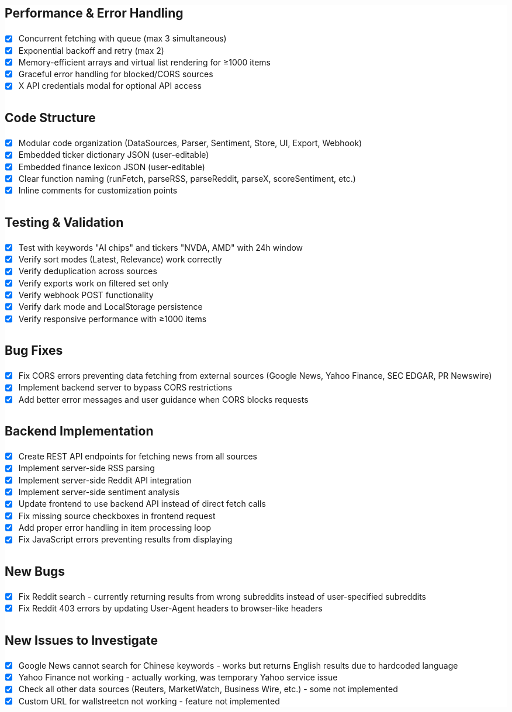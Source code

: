 ## Performance & Error Handling
- [x] Concurrent fetching with queue (max 3 simultaneous)
- [x] Exponential backoff and retry (max 2)
- [x] Memory-efficient arrays and virtual list rendering for ≥1000 items
- [x] Graceful error handling for blocked/CORS sources
- [x] X API credentials modal for optional API access

## Code Structure
- [x] Modular code organization (DataSources, Parser, Sentiment, Store, UI, Export, Webhook)
- [x] Embedded ticker dictionary JSON (user-editable)
- [x] Embedded finance lexicon JSON (user-editable)
- [x] Clear function naming (runFetch, parseRSS, parseReddit, parseX, scoreSentiment, etc.)
- [x] Inline comments for customization points

## Testing & Validation
- [x] Test with keywords "AI chips" and tickers "NVDA, AMD" with 24h window
- [x] Verify sort modes (Latest, Relevance) work correctly
- [x] Verify deduplication across sources
- [x] Verify exports work on filtered set only
- [x] Verify webhook POST functionality
- [x] Verify dark mode and LocalStorage persistence
- [x] Verify responsive performance with ≥1000 items

## Bug Fixes
- [x] Fix CORS errors preventing data fetching from external sources (Google News, Yahoo Finance, SEC EDGAR, PR Newswire)
- [x] Implement backend server to bypass CORS restrictions
- [x] Add better error messages and user guidance when CORS blocks requests

## Backend Implementation
- [x] Create REST API endpoints for fetching news from all sources
- [x] Implement server-side RSS parsing
- [x] Implement server-side Reddit API integration
- [x] Implement server-side sentiment analysis
- [x] Update frontend to use backend API instead of direct fetch calls
- [x] Fix missing source checkboxes in frontend request
- [x] Add proper error handling in item processing loop
- [x] Fix JavaScript errors preventing results from displaying

## New Bugs
- [x] Fix Reddit search - currently returning results from wrong subreddits instead of user-specified subreddits
- [x] Fix Reddit 403 errors by updating User-Agent headers to browser-like headers

## New Issues to Investigate
- [x] Google News cannot search for Chinese keywords - works but returns English results due to hardcoded language
- [x] Yahoo Finance not working - actually working, was temporary Yahoo service issue
- [x] Check all other data sources (Reuters, MarketWatch, Business Wire, etc.) - some not implemented
- [x] Custom URL for wallstreetcn not working - feature not implemented
